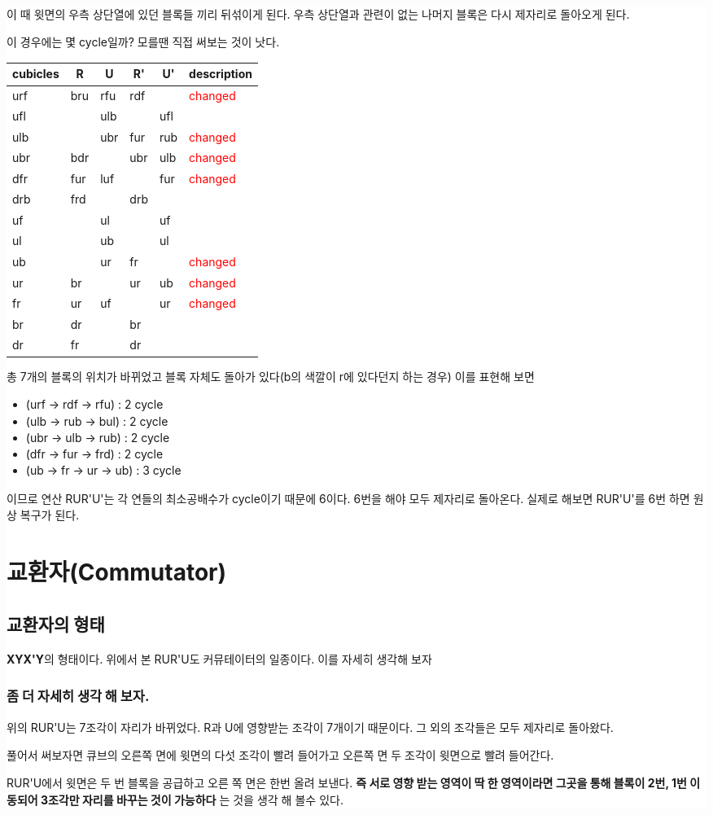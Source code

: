 이 때 윗면의 우측 상단열에 있던 블록들 끼리 뒤섞이게 된다. 우측 상단열과 관련이 없는 나머지 블록은 다시 제자리로 돌아오게 된다. 

이 경우에는 몇 cycle일까? 모를땐 직접 써보는 것이 낫다.

| cubicles | R    | U    | R'   | U'   | description |
| ------   | ---- | ---- | ---- | ---- | ----------- |
| urf      | bru  | rfu  | rdf  |      | <span style="color:red">changed</span>  |
| ufl      |      | ulb  |      | ufl  |             |
| ulb      |      | ubr  | fur  | rub  | <span style="color:red">changed</span>            |
| ubr      | bdr  |      | ubr  | ulb  |  <span style="color:red">changed</span>           |
| dfr      | fur  | luf  |      | fur  |  <span style="color:red">changed</span>           |
| drb      | frd  |      | drb  |      |             |
| uf       |      |  ul  |      |  uf  |             |
| ul       |      |  ub  |      |  ul  |             |
| ub       |      |  ur  |  fr  |      |    <span style="color:red">changed</span>         |
| ur       | br   |      |  ur  |  ub  | <span style="color:red">changed</span>            |
| fr       | ur   |  uf  |      |  ur  |    <span style="color:red">changed</span>         |
| br       | dr   |      |  br  |      |             |
| dr       | fr   |      |  dr  |      |             |

총 7개의 블록의 위치가 바뀌었고 블록 자체도 돌아가 있다(b의 색깔이 r에 있다던지 하는 경우)
이를 표현해 보면

- (urf -> rdf -> rfu) : 2 cycle
- (ulb -> rub -> bul) : 2 cycle
- (ubr -> ulb -> rub) : 2 cycle
- (dfr -> fur -> frd) : 2 cycle
- (ub -> fr -> ur -> ub) : 3 cycle

이므로 연산 RUR'U'는 각 연들의 최소공배수가 cycle이기 때문에 6이다. 6번을 해야 모두 제자리로 돌아온다. 실제로 해보면 RUR'U'를 6번 하면 원상 복구가 된다. 


# 교환자(Commutator)

## 교환자의 형태
**XYX'Y**의 형태이다. 위에서 본 RUR'U도 커뮤테이터의 일종이다. 이를 자세히 생각해 보자

### 좀 더 자세히 생각 해 보자.

위의 RUR'U는 7조각이 자리가 바뀌었다. R과 U에 영향받는 조각이 7개이기 때문이다. 그 외의 조각들은 모두 제자리로 돌아왔다.   

풀어서 써보자면 큐브의 오른쪽 면에 윗면의 다섯 조각이 빨려 들어가고 오른쪽 면 두 조각이 윗면으로 빨려 들어간다.  

RUR'U에서 윗면은 두 번 블록을 공급하고 오른 쪽 면은 한번 올려 보낸다. **즉 서로 영향 받는 영역이 딱 한 영역이라면 그곳을 통해 블록이 2번, 1번 이동되어 3조각만 자리를 바꾸는 것이 가능하다** 는 것을 생각 해 볼수 있다.   
